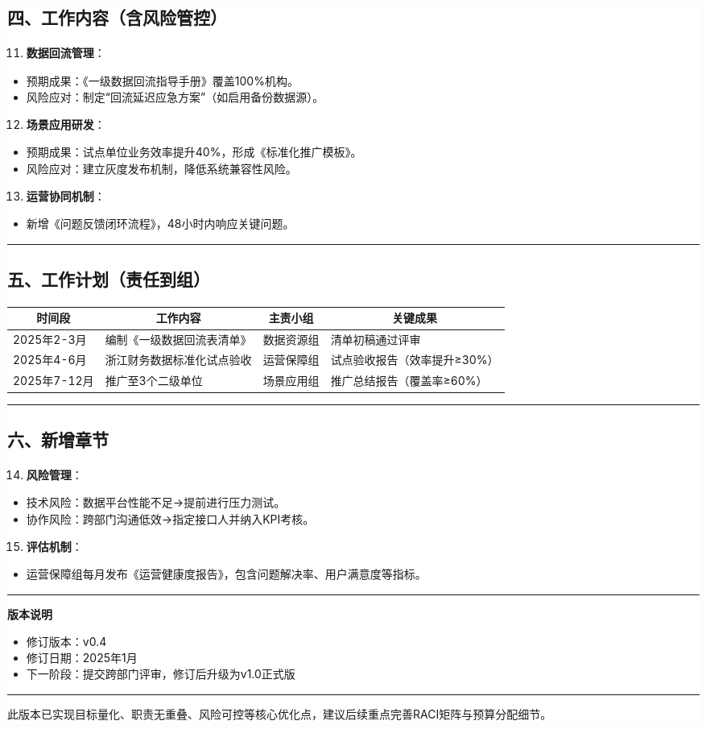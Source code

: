 
## **四、工作内容（含风险管控）**  
11. **数据回流管理**：  
   - 预期成果：《一级数据回流指导手册》覆盖100%机构。  
   - 风险应对：制定“回流延迟应急方案”（如启用备份数据源）。  
12. **场景应用研发**：  
   - 预期成果：试点单位业务效率提升40%，形成《标准化推广模板》。  
   - 风险应对：建立灰度发布机制，降低系统兼容性风险。  
13. **运营协同机制**：  
   - 新增《问题反馈闭环流程》，48小时内响应关键问题。  

---

## **五、工作计划（责任到组）**  
| 时间段       | 工作内容                               | 主责小组      | 关键成果                           |  
|--------------|----------------------------------------|--------------|------------------------------------|  
| 2025年2-3月  | 编制《一级数据回流表清单》             | 数据资源组    | 清单初稿通过评审                   |  
| 2025年4-6月  | 浙江财务数据标准化试点验收             | 运营保障组    | 试点验收报告（效率提升≥30%）       |  
| 2025年7-12月 | 推广至3个二级单位                      | 场景应用组    | 推广总结报告（覆盖率≥60%）         |  

---

## **六、新增章节**  
14. **风险管理**：  
   - 技术风险：数据平台性能不足→提前进行压力测试。  
   - 协作风险：跨部门沟通低效→指定接口人并纳入KPI考核。  
15. **评估机制**：  
   - 运营保障组每月发布《运营健康度报告》，包含问题解决率、用户满意度等指标。  

---

**版本说明**  
- 修订版本：v0.4  
- 修订日期：2025年1月  
- 下一阶段：提交跨部门评审，修订后升级为v1.0正式版  

--- 

此版本已实现目标量化、职责无重叠、风险可控等核心优化点，建议后续重点完善RACI矩阵与预算分配细节。